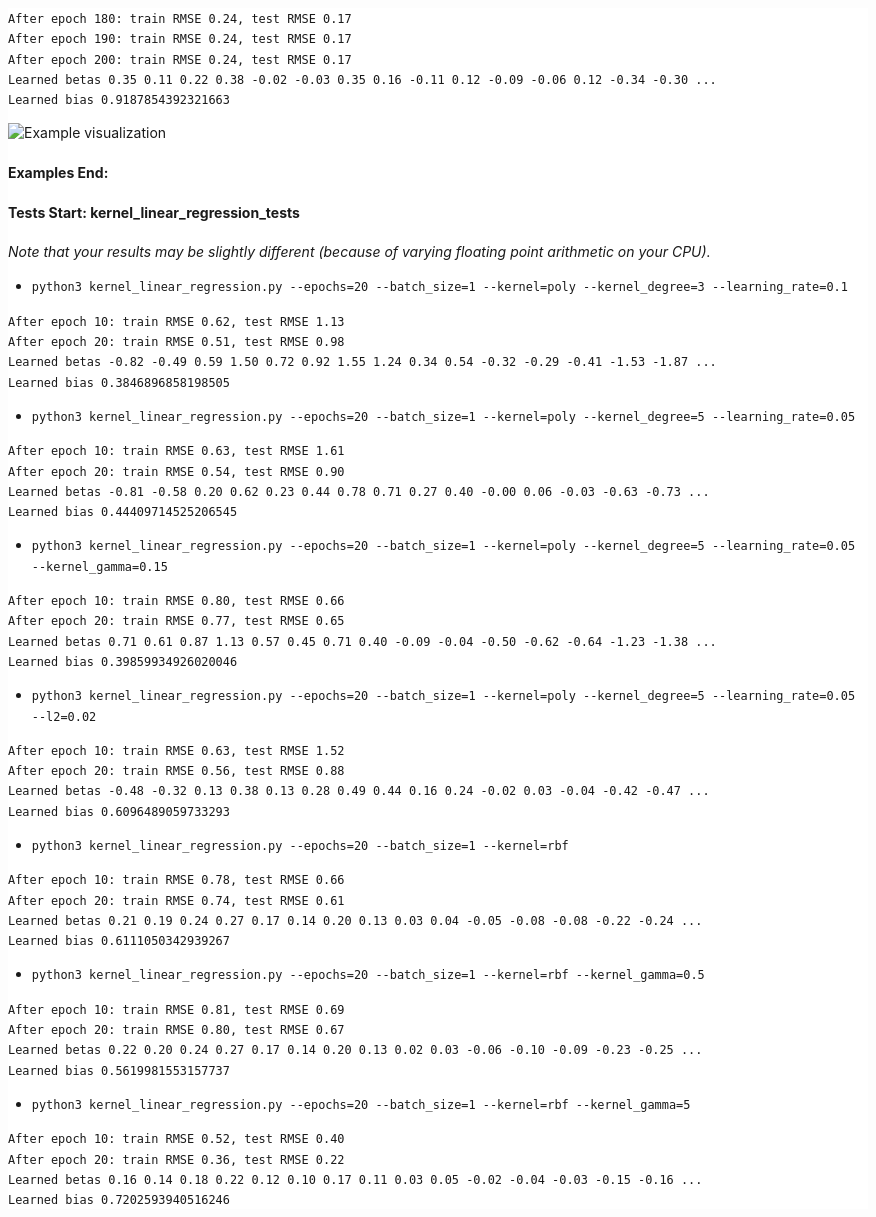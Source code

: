 ```
After epoch 180: train RMSE 0.24, test RMSE 0.17
After epoch 190: train RMSE 0.24, test RMSE 0.17
After epoch 200: train RMSE 0.24, test RMSE 0.17
Learned betas 0.35 0.11 0.22 0.38 -0.02 -0.03 0.35 0.16 -0.11 0.12 -0.09 -0.06 0.12 -0.34 -0.30 ...
Learned bias 0.9187854392321663
```
![Example visualization](//ufal.mff.cuni.cz/~straka/courses/npfl129/2223/tasks/figures/kernel_linear_regression_9.svgz)
#### Examples End:
#### Tests Start: kernel_linear_regression_tests
_Note that your results may be slightly different (because of varying floating point arithmetic on your CPU)._
- `python3 kernel_linear_regression.py --epochs=20 --batch_size=1 --kernel=poly --kernel_degree=3 --learning_rate=0.1`
```
After epoch 10: train RMSE 0.62, test RMSE 1.13
After epoch 20: train RMSE 0.51, test RMSE 0.98
Learned betas -0.82 -0.49 0.59 1.50 0.72 0.92 1.55 1.24 0.34 0.54 -0.32 -0.29 -0.41 -1.53 -1.87 ...
Learned bias 0.3846896858198505
```
- `python3 kernel_linear_regression.py --epochs=20 --batch_size=1 --kernel=poly --kernel_degree=5 --learning_rate=0.05`
```
After epoch 10: train RMSE 0.63, test RMSE 1.61
After epoch 20: train RMSE 0.54, test RMSE 0.90
Learned betas -0.81 -0.58 0.20 0.62 0.23 0.44 0.78 0.71 0.27 0.40 -0.00 0.06 -0.03 -0.63 -0.73 ...
Learned bias 0.44409714525206545
```
- `python3 kernel_linear_regression.py --epochs=20 --batch_size=1 --kernel=poly --kernel_degree=5 --learning_rate=0.05 --kernel_gamma=0.15`
```
After epoch 10: train RMSE 0.80, test RMSE 0.66
After epoch 20: train RMSE 0.77, test RMSE 0.65
Learned betas 0.71 0.61 0.87 1.13 0.57 0.45 0.71 0.40 -0.09 -0.04 -0.50 -0.62 -0.64 -1.23 -1.38 ...
Learned bias 0.39859934926020046
```
- `python3 kernel_linear_regression.py --epochs=20 --batch_size=1 --kernel=poly --kernel_degree=5 --learning_rate=0.05 --l2=0.02`
```
After epoch 10: train RMSE 0.63, test RMSE 1.52
After epoch 20: train RMSE 0.56, test RMSE 0.88
Learned betas -0.48 -0.32 0.13 0.38 0.13 0.28 0.49 0.44 0.16 0.24 -0.02 0.03 -0.04 -0.42 -0.47 ...
Learned bias 0.6096489059733293
```
- `python3 kernel_linear_regression.py --epochs=20 --batch_size=1 --kernel=rbf`
```
After epoch 10: train RMSE 0.78, test RMSE 0.66
After epoch 20: train RMSE 0.74, test RMSE 0.61
Learned betas 0.21 0.19 0.24 0.27 0.17 0.14 0.20 0.13 0.03 0.04 -0.05 -0.08 -0.08 -0.22 -0.24 ...
Learned bias 0.6111050342939267
```
- `python3 kernel_linear_regression.py --epochs=20 --batch_size=1 --kernel=rbf --kernel_gamma=0.5`
```
After epoch 10: train RMSE 0.81, test RMSE 0.69
After epoch 20: train RMSE 0.80, test RMSE 0.67
Learned betas 0.22 0.20 0.24 0.27 0.17 0.14 0.20 0.13 0.02 0.03 -0.06 -0.10 -0.09 -0.23 -0.25 ...
Learned bias 0.5619981553157737
```
- `python3 kernel_linear_regression.py --epochs=20 --batch_size=1 --kernel=rbf --kernel_gamma=5`
```
After epoch 10: train RMSE 0.52, test RMSE 0.40
After epoch 20: train RMSE 0.36, test RMSE 0.22
Learned betas 0.16 0.14 0.18 0.22 0.12 0.10 0.17 0.11 0.03 0.05 -0.02 -0.04 -0.03 -0.15 -0.16 ...
Learned bias 0.7202593940516246
```